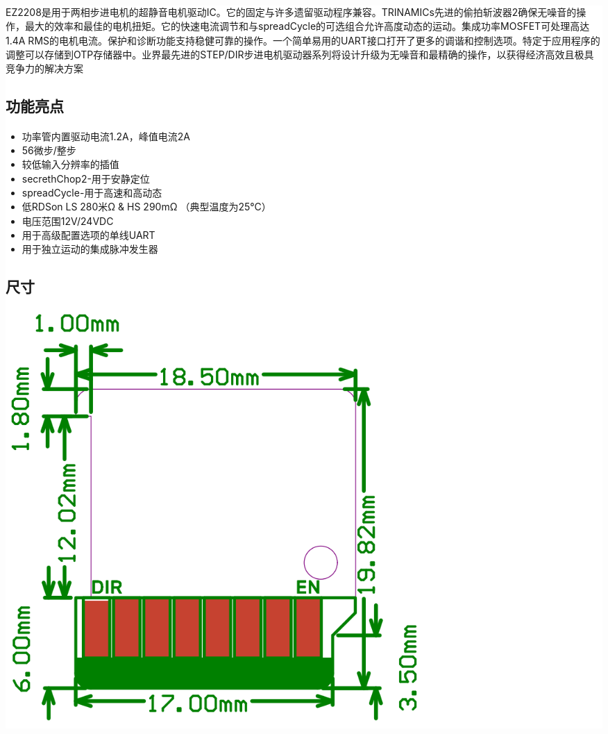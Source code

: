 <p>EZ2208是用于两相步进电机的超静音电机驱动IC。它的固定与许多遗留驱动程序兼容。TRINAMICs先进的偷拍斩波器2确保无噪音的操作，最大的效率和最佳的电机扭矩。它的快速电流调节和与spreadCycle的可选组合允许高度动态的运动。集成功率MOSFET可处理高达1.4A RMS的电机电流。保护和诊断功能支持稳健可靠的操作。一个简单易用的UART接口打开了更多的调谐和控制选项。特定于应用程序的调整可以存储到OTP存储器中。业界最先进的STEP/DIR步进电机驱动器系列将设计升级为无噪音和最精确的操作，以获得经济高效且极具竞争力的解决方案</</p>

## **功能亮点**

- 功率管内置驱动电流1.2A，峰值电流2A
- 56微步/整步
- 较低输入分辨率的插值
- secrethChop2-用于安静定位
- spreadCycle-用于高速和高动态
- 低RDSon LS 280米Ω & HS 290mΩ （典型温度为25°C）
- 电压范围12V/24VDC
- 用于高级配置选项的单线UART
- 用于独立运动的集成脉冲发生器

## **尺寸**

<img src=img/EZ2208/EZ2208_Diagram.png width="600"/>
